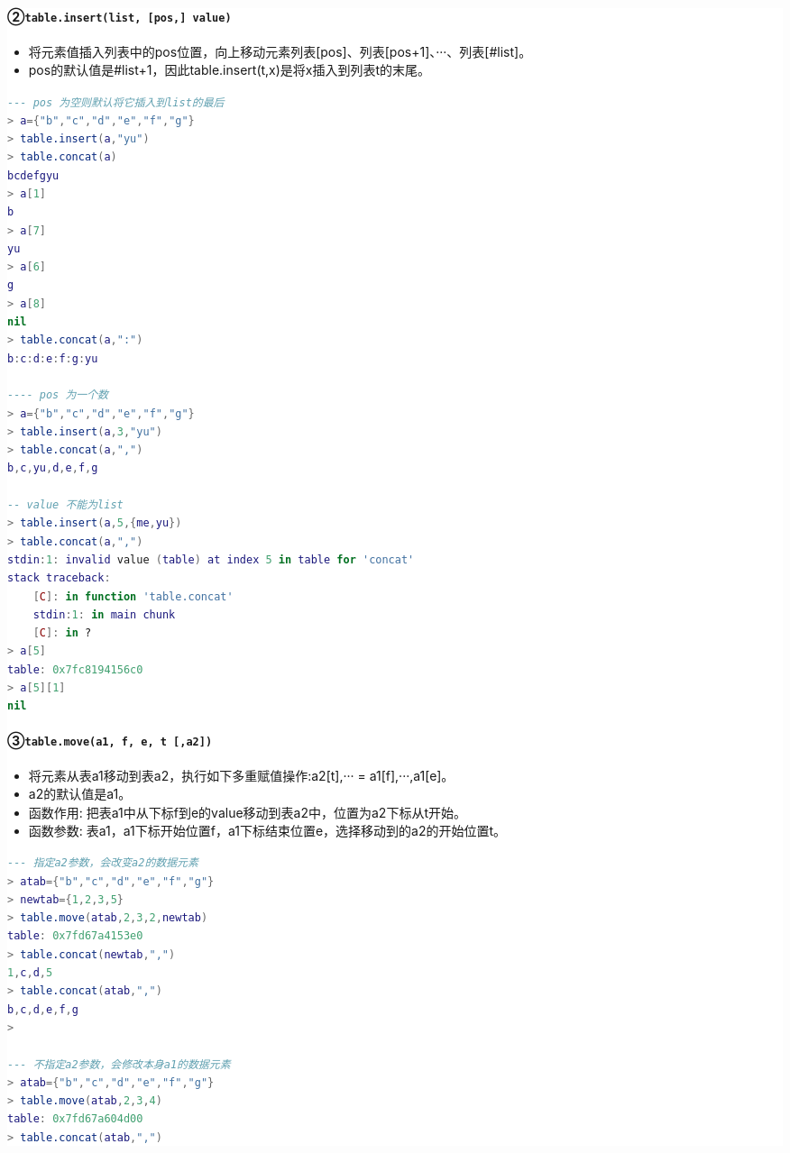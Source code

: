 #### ②`table.insert(list, [pos,] value)`
- 将元素值插入列表中的pos位置，向上移动元素列表[pos]、列表[pos+1]、···、列表[#list]。
- pos的默认值是#list+1，因此table.insert(t,x)是将x插入到列表t的末尾。

```lua
--- pos 为空则默认将它插入到list的最后
> a={"b","c","d","e","f","g"}
> table.insert(a,"yu")
> table.concat(a)
bcdefgyu
> a[1]
b
> a[7]
yu
> a[6]
g
> a[8]
nil
> table.concat(a,":")
b:c:d:e:f:g:yu

---- pos 为一个数
> a={"b","c","d","e","f","g"}
> table.insert(a,3,"yu")
> table.concat(a,",")
b,c,yu,d,e,f,g

-- value 不能为list
> table.insert(a,5,{me,yu})
> table.concat(a,",")
stdin:1: invalid value (table) at index 5 in table for 'concat'
stack traceback:
	[C]: in function 'table.concat'
	stdin:1: in main chunk
	[C]: in ?
> a[5]
table: 0x7fc8194156c0
> a[5][1]
nil

```

#### ③`table.move(a1, f, e, t [,a2])`
- 将元素从表a1移动到表a2，执行如下多重赋值操作:a2[t],··· = a1[f],···,a1[e]。
- a2的默认值是a1。
- 函数作用: 把表a1中从下标f到e的value移动到表a2中，位置为a2下标从t开始。
- 函数参数: 表a1，a1下标开始位置f，a1下标结束位置e，选择移动到的a2的开始位置t。

```lua
--- 指定a2参数，会改变a2的数据元素
> atab={"b","c","d","e","f","g"}
> newtab={1,2,3,5}
> table.move(atab,2,3,2,newtab)
table: 0x7fd67a4153e0
> table.concat(newtab,",")
1,c,d,5
> table.concat(atab,",")
b,c,d,e,f,g
>

--- 不指定a2参数，会修改本身a1的数据元素
> atab={"b","c","d","e","f","g"}
> table.move(atab,2,3,4)
table: 0x7fd67a604d00
> table.concat(atab,",")
```